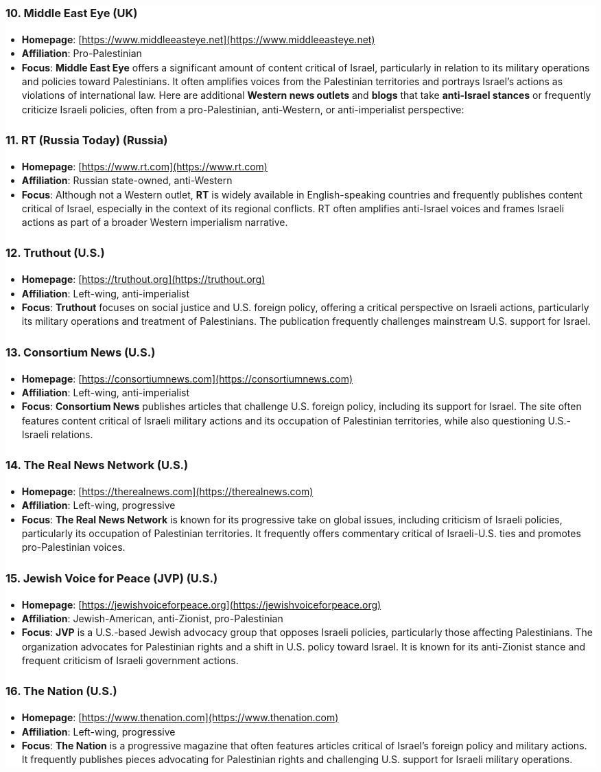 ### **10. Middle East Eye (UK)**
   - **Homepage**: [https://www.middleeasteye.net](https://www.middleeasteye.net)
   - **Affiliation**: Pro-Palestinian
   - **Focus**: **Middle East Eye** offers a significant amount of content critical of Israel, particularly in relation to its military operations and policies toward Palestinians. It often amplifies voices from the Palestinian territories and portrays Israel’s actions as violations of international law.
 Here are additional **Western news outlets** and **blogs** that take **anti-Israel stances** or frequently criticize Israeli policies, often from a pro-Palestinian, anti-Western, or anti-imperialist perspective:

### **11. RT (Russia Today) (Russia)**
   - **Homepage**: [https://www.rt.com](https://www.rt.com)
   - **Affiliation**: Russian state-owned, anti-Western
   - **Focus**: Although not a Western outlet, **RT** is widely available in English-speaking countries and frequently publishes content critical of Israel, especially in the context of its regional conflicts. RT often amplifies anti-Israel voices and frames Israeli actions as part of a broader Western imperialism narrative.

### **12. Truthout (U.S.)**
   - **Homepage**: [https://truthout.org](https://truthout.org)
   - **Affiliation**: Left-wing, anti-imperialist
   - **Focus**: **Truthout** focuses on social justice and U.S. foreign policy, offering a critical perspective on Israeli actions, particularly its military operations and treatment of Palestinians. The publication frequently challenges mainstream U.S. support for Israel.

### **13. Consortium News (U.S.)**
   - **Homepage**: [https://consortiumnews.com](https://consortiumnews.com)
   - **Affiliation**: Left-wing, anti-imperialist
   - **Focus**: **Consortium News** publishes articles that challenge U.S. foreign policy, including its support for Israel. The site often features content critical of Israeli military actions and its occupation of Palestinian territories, while also questioning U.S.-Israeli relations.

### **14. The Real News Network (U.S.)**
   - **Homepage**: [https://therealnews.com](https://therealnews.com)
   - **Affiliation**: Left-wing, progressive
   - **Focus**: **The Real News Network** is known for its progressive take on global issues, including criticism of Israeli policies, particularly its occupation of Palestinian territories. It frequently offers commentary critical of Israeli-U.S. ties and promotes pro-Palestinian voices.

### **15. Jewish Voice for Peace (JVP) (U.S.)**
   - **Homepage**: [https://jewishvoiceforpeace.org](https://jewishvoiceforpeace.org)
   - **Affiliation**: Jewish-American, anti-Zionist, pro-Palestinian
   - **Focus**: **JVP** is a U.S.-based Jewish advocacy group that opposes Israeli policies, particularly those affecting Palestinians. The organization advocates for Palestinian rights and a shift in U.S. policy toward Israel. It is known for its anti-Zionist stance and frequent criticism of Israeli government actions.

### **16. The Nation (U.S.)**
   - **Homepage**: [https://www.thenation.com](https://www.thenation.com)
   - **Affiliation**: Left-wing, progressive
   - **Focus**: **The Nation** is a progressive magazine that often features articles critical of Israel’s foreign policy and military actions. It frequently publishes pieces advocating for Palestinian rights and challenging U.S. support for Israeli military operations.

